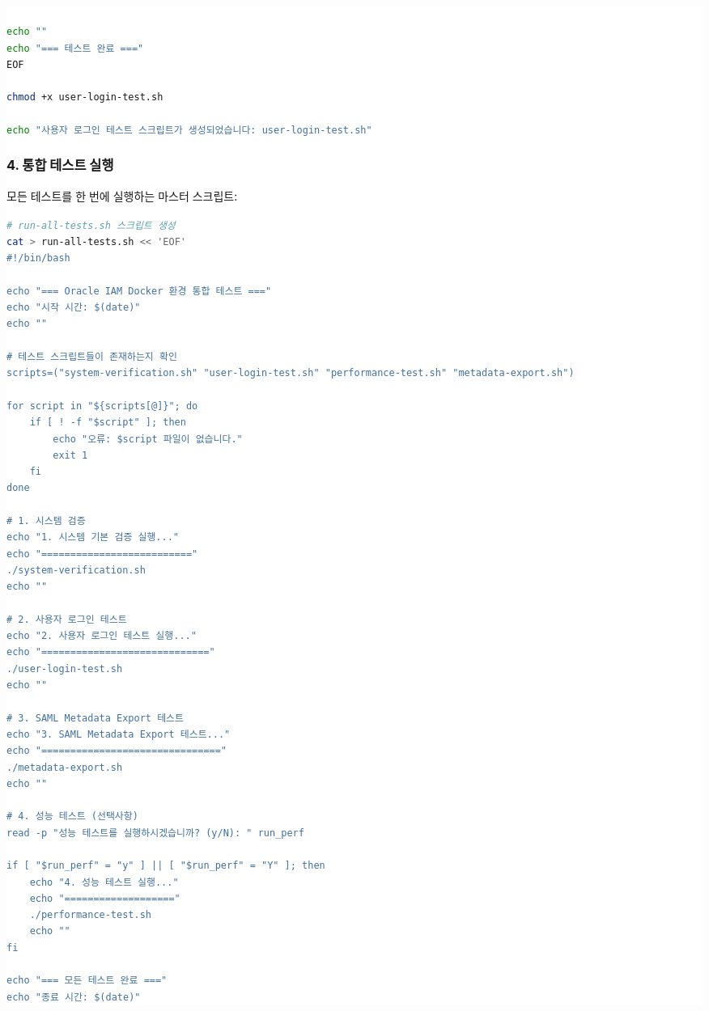 ```bash

echo ""
echo "=== 테스트 완료 ==="
EOF

chmod +x user-login-test.sh

echo "사용자 로그인 테스트 스크립트가 생성되었습니다: user-login-test.sh"
```

### 4. 통합 테스트 실행

모든 테스트를 한 번에 실행하는 마스터 스크립트:

```bash
# run-all-tests.sh 스크립트 생성
cat > run-all-tests.sh << 'EOF'
#!/bin/bash

echo "=== Oracle IAM Docker 환경 통합 테스트 ==="
echo "시작 시간: $(date)"
echo ""

# 테스트 스크립트들이 존재하는지 확인
scripts=("system-verification.sh" "user-login-test.sh" "performance-test.sh" "metadata-export.sh")

for script in "${scripts[@]}"; do
    if [ ! -f "$script" ]; then
        echo "오류: $script 파일이 없습니다."
        exit 1
    fi
done

# 1. 시스템 검증
echo "1. 시스템 기본 검증 실행..."
echo "=========================="
./system-verification.sh
echo ""

# 2. 사용자 로그인 테스트
echo "2. 사용자 로그인 테스트 실행..."
echo "============================="
./user-login-test.sh
echo ""

# 3. SAML Metadata Export 테스트
echo "3. SAML Metadata Export 테스트..."
echo "==============================="
./metadata-export.sh
echo ""

# 4. 성능 테스트 (선택사항)
read -p "성능 테스트를 실행하시겠습니까? (y/N): " run_perf

if [ "$run_perf" = "y" ] || [ "$run_perf" = "Y" ]; then
    echo "4. 성능 테스트 실행..."
    echo "==================="
    ./performance-test.sh
    echo ""
fi

echo "=== 모든 테스트 완료 ==="
echo "종료 시간: $(date)"

```